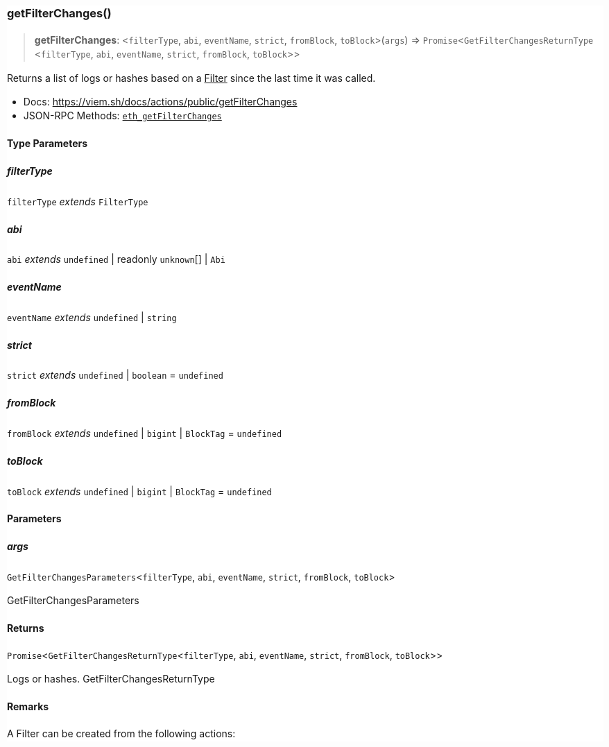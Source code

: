 ### getFilterChanges()

> **getFilterChanges**: \<`filterType`, `abi`, `eventName`, `strict`, `fromBlock`, `toBlock`\>(`args`) => `Promise`\<`GetFilterChangesReturnType`\<`filterType`, `abi`, `eventName`, `strict`, `fromBlock`, `toBlock`\>\>

Returns a list of logs or hashes based on a [Filter](/docs/glossary/terms#filter) since the last time it was called.

- Docs: https://viem.sh/docs/actions/public/getFilterChanges
- JSON-RPC Methods: [`eth_getFilterChanges`](https://ethereum.org/en/developers/docs/apis/json-rpc/#eth_getfilterchanges)

#### Type Parameters

##### filterType

`filterType` *extends* `FilterType`

##### abi

`abi` *extends* `undefined` \| readonly `unknown`[] \| `Abi`

##### eventName

`eventName` *extends* `undefined` \| `string`

##### strict

`strict` *extends* `undefined` \| `boolean` = `undefined`

##### fromBlock

`fromBlock` *extends* `undefined` \| `bigint` \| `BlockTag` = `undefined`

##### toBlock

`toBlock` *extends* `undefined` \| `bigint` \| `BlockTag` = `undefined`

#### Parameters

##### args

`GetFilterChangesParameters`\<`filterType`, `abi`, `eventName`, `strict`, `fromBlock`, `toBlock`\>

GetFilterChangesParameters

#### Returns

`Promise`\<`GetFilterChangesReturnType`\<`filterType`, `abi`, `eventName`, `strict`, `fromBlock`, `toBlock`\>\>

Logs or hashes. GetFilterChangesReturnType

#### Remarks

A Filter can be created from the following actions:
